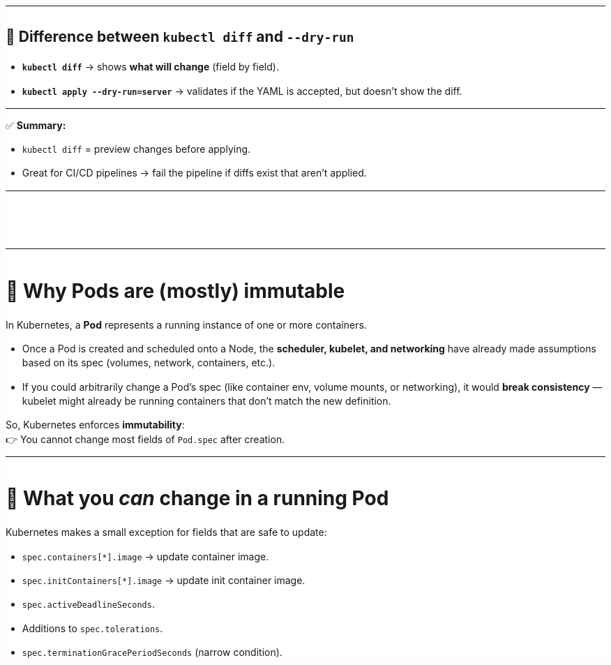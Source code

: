 
* * *

## 📌 Difference between `kubectl diff` and `--dry-run`

- **`kubectl diff`** → shows **what will change** (field by field).
    
- **`kubectl apply --dry-run=server`** → validates if the YAML is accepted, but doesn’t show the diff.
    

* * *

✅ **Summary:**

- `kubectl diff` = preview changes before applying.
    
- Great for CI/CD pipelines → fail the pipeline if diffs exist that aren’t applied.
    

* * *

&nbsp;

&nbsp;

* * *

# 🔹 Why Pods are (mostly) immutable

In Kubernetes, a **Pod** represents a running instance of one or more containers.

- Once a Pod is created and scheduled onto a Node, the **scheduler, kubelet, and networking** have already made assumptions based on its spec (volumes, network, containers, etc.).
    
- If you could arbitrarily change a Pod’s spec (like container env, volume mounts, or networking), it would **break consistency** — kubelet might already be running containers that don’t match the new definition.
    

So, Kubernetes enforces **immutability**:  
👉 You cannot change most fields of `Pod.spec` after creation.

* * *

# 🔹 What you *can* change in a running Pod

Kubernetes makes a small exception for fields that are safe to update:

- `spec.containers[*].image` → update container image.
    
- `spec.initContainers[*].image` → update init container image.
    
- `spec.activeDeadlineSeconds`.
    
- Additions to `spec.tolerations`.
    
- `spec.terminationGracePeriodSeconds` (narrow condition).
    
